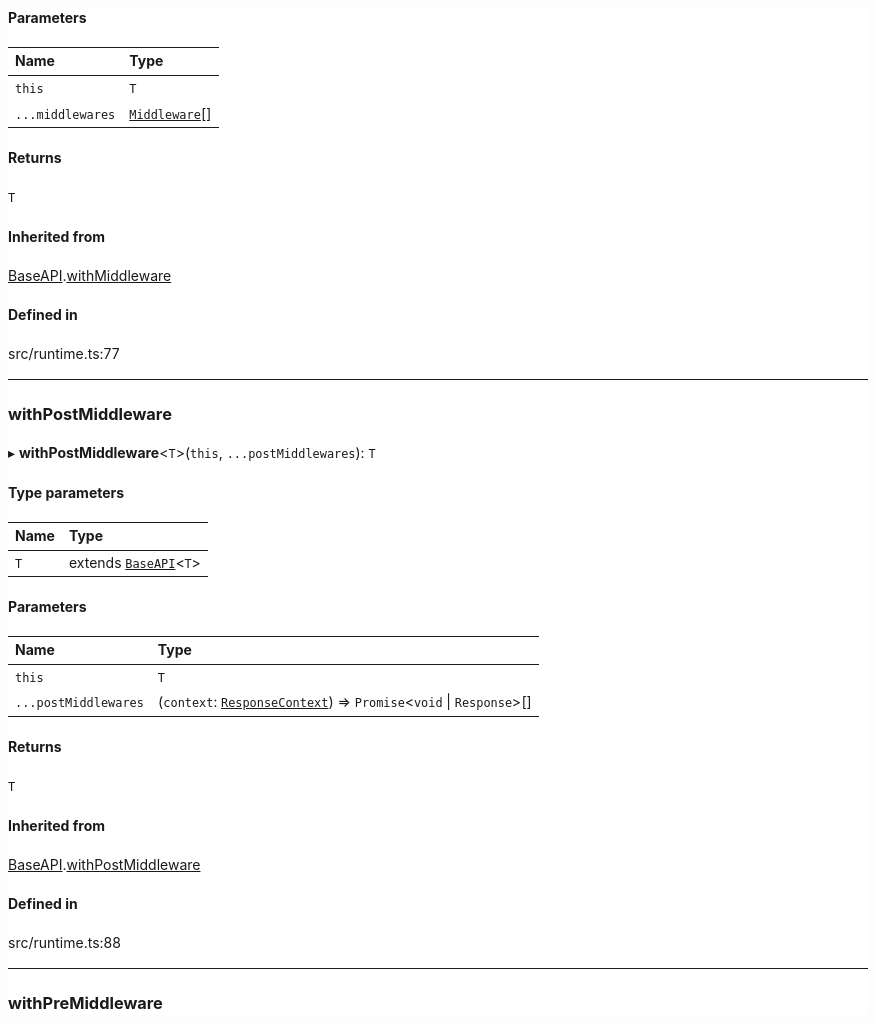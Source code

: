 #### Parameters

| Name | Type |
| :------ | :------ |
| `this` | `T` |
| `...middlewares` | [`Middleware`](../interfaces/Middleware.md)[] |

#### Returns

`T`

#### Inherited from

[BaseAPI](BaseAPI.md).[withMiddleware](BaseAPI.md#withmiddleware)

#### Defined in

src/runtime.ts:77

___

### withPostMiddleware

▸ **withPostMiddleware**<`T`\>(`this`, `...postMiddlewares`): `T`

#### Type parameters

| Name | Type |
| :------ | :------ |
| `T` | extends [`BaseAPI`](BaseAPI.md)<`T`\> |

#### Parameters

| Name | Type |
| :------ | :------ |
| `this` | `T` |
| `...postMiddlewares` | (`context`: [`ResponseContext`](../interfaces/ResponseContext.md)) => `Promise`<`void` \| `Response`\>[] |

#### Returns

`T`

#### Inherited from

[BaseAPI](BaseAPI.md).[withPostMiddleware](BaseAPI.md#withpostmiddleware)

#### Defined in

src/runtime.ts:88

___

### withPreMiddleware
